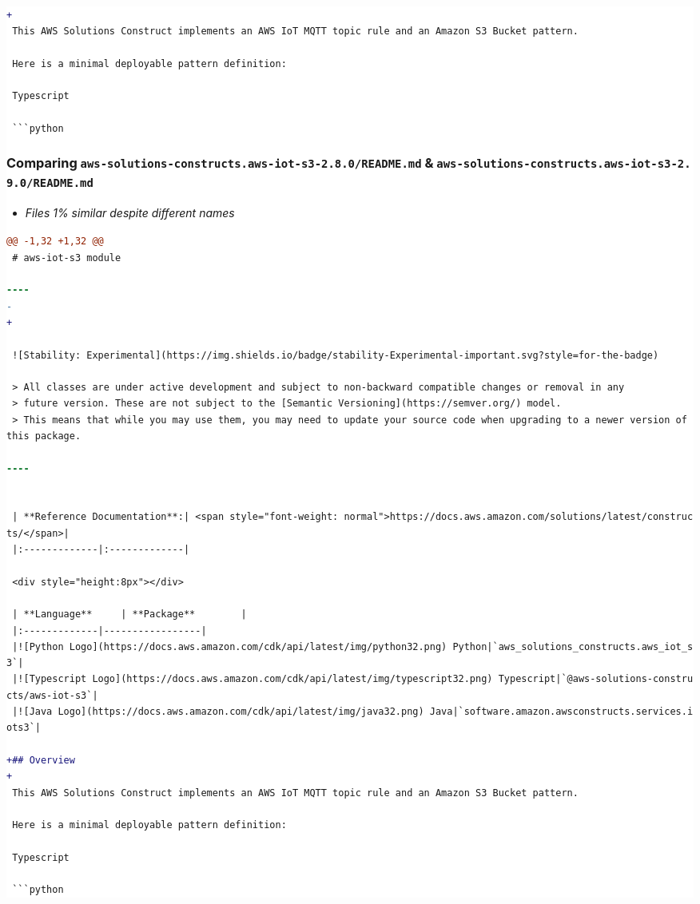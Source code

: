 ```diff
+
 This AWS Solutions Construct implements an AWS IoT MQTT topic rule and an Amazon S3 Bucket pattern.
 
 Here is a minimal deployable pattern definition:
 
 Typescript
 
 ```python
```

### Comparing `aws-solutions-constructs.aws-iot-s3-2.8.0/README.md` & `aws-solutions-constructs.aws-iot-s3-2.9.0/README.md`

 * *Files 1% similar despite different names*

```diff
@@ -1,32 +1,32 @@
 # aws-iot-s3 module
 
----
-
+
 
 ![Stability: Experimental](https://img.shields.io/badge/stability-Experimental-important.svg?style=for-the-badge)
 
 > All classes are under active development and subject to non-backward compatible changes or removal in any
 > future version. These are not subject to the [Semantic Versioning](https://semver.org/) model.
 > This means that while you may use them, you may need to update your source code when upgrading to a newer version of this package.
 
----
 
 
 | **Reference Documentation**:| <span style="font-weight: normal">https://docs.aws.amazon.com/solutions/latest/constructs/</span>|
 |:-------------|:-------------|
 
 <div style="height:8px"></div>
 
 | **Language**     | **Package**        |
 |:-------------|-----------------|
 |![Python Logo](https://docs.aws.amazon.com/cdk/api/latest/img/python32.png) Python|`aws_solutions_constructs.aws_iot_s3`|
 |![Typescript Logo](https://docs.aws.amazon.com/cdk/api/latest/img/typescript32.png) Typescript|`@aws-solutions-constructs/aws-iot-s3`|
 |![Java Logo](https://docs.aws.amazon.com/cdk/api/latest/img/java32.png) Java|`software.amazon.awsconstructs.services.iots3`|
 
+## Overview
+
 This AWS Solutions Construct implements an AWS IoT MQTT topic rule and an Amazon S3 Bucket pattern.
 
 Here is a minimal deployable pattern definition:
 
 Typescript
 
 ```python
```
